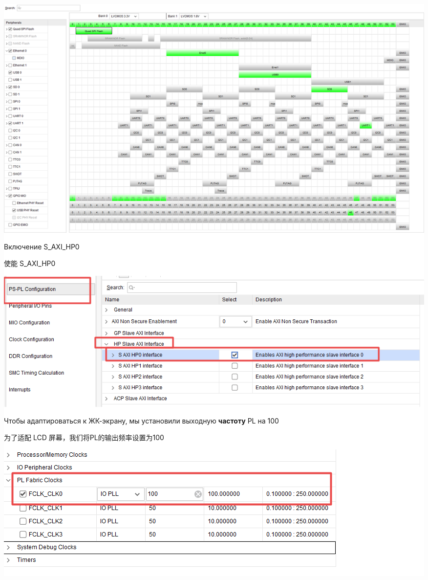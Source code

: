    ![image-20211009225932217](Readme.assets/image-20211009225932217.png)

   Включение S_AXI_HP0 

   使能 S_AXI_HP0 

   ![image-20211010145726095](Readme.assets/image-20211010145726095.png)

   Чтобы адаптироваться к ЖК-экрану, мы установили выходную **частоту** PL на 100

   为了适配 LCD 屏幕，我们将PL的输出频率设置为100

   ![image-20211009230209550](Readme.assets/image-20211009230209550.png)
